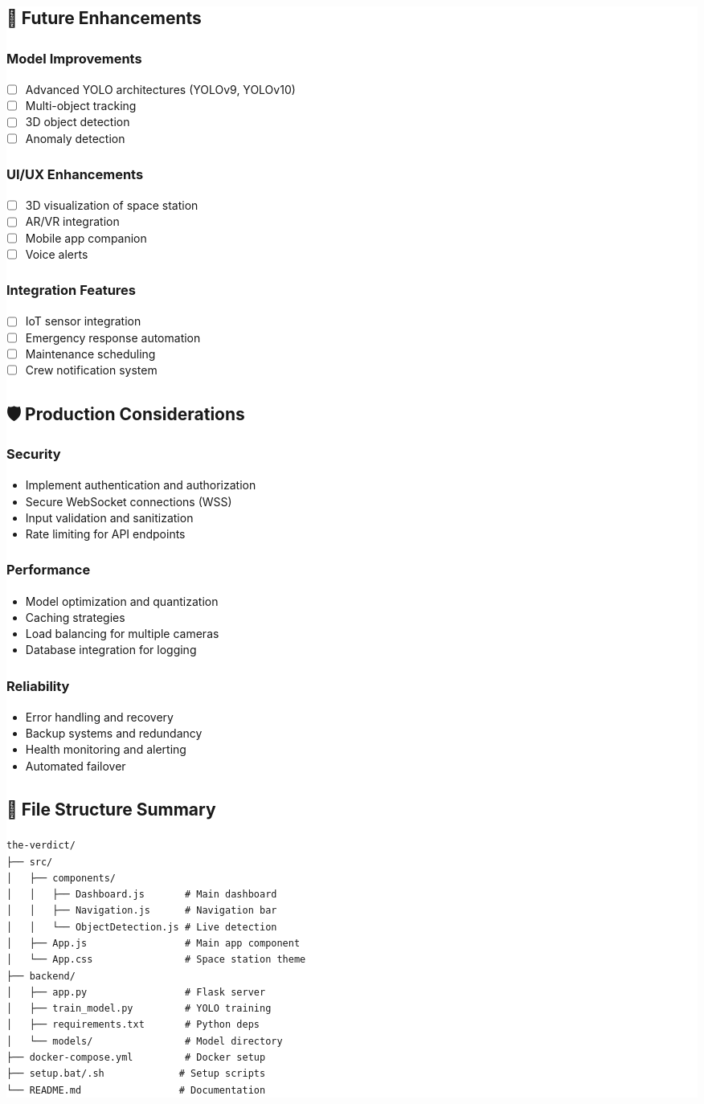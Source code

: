 ## 🔮 **Future Enhancements**

### **Model Improvements**
- [ ] Advanced YOLO architectures (YOLOv9, YOLOv10)
- [ ] Multi-object tracking
- [ ] 3D object detection
- [ ] Anomaly detection

### **UI/UX Enhancements**
- [ ] 3D visualization of space station
- [ ] AR/VR integration
- [ ] Mobile app companion
- [ ] Voice alerts

### **Integration Features**
- [ ] IoT sensor integration
- [ ] Emergency response automation
- [ ] Maintenance scheduling
- [ ] Crew notification system

## 🛡 **Production Considerations**

### **Security**
- Implement authentication and authorization
- Secure WebSocket connections (WSS)
- Input validation and sanitization
- Rate limiting for API endpoints

### **Performance**
- Model optimization and quantization
- Caching strategies
- Load balancing for multiple cameras
- Database integration for logging

### **Reliability**
- Error handling and recovery
- Backup systems and redundancy
- Health monitoring and alerting
- Automated failover

## 📝 **File Structure Summary**

```
the-verdict/
├── src/
│   ├── components/
│   │   ├── Dashboard.js       # Main dashboard
│   │   ├── Navigation.js      # Navigation bar
│   │   └── ObjectDetection.js # Live detection
│   ├── App.js                 # Main app component
│   └── App.css                # Space station theme
├── backend/
│   ├── app.py                 # Flask server
│   ├── train_model.py         # YOLO training
│   ├── requirements.txt       # Python deps
│   └── models/                # Model directory
├── docker-compose.yml         # Docker setup
├── setup.bat/.sh             # Setup scripts
└── README.md                 # Documentation
```
